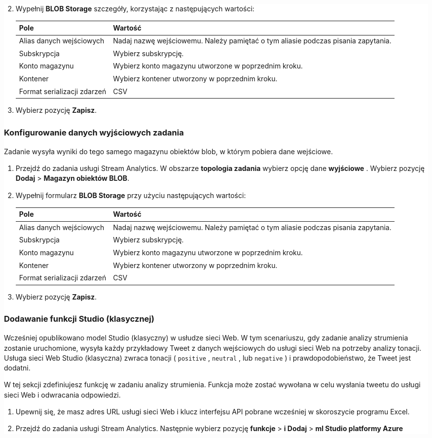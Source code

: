 2. Wypełnij **BLOB Storage** szczegóły, korzystając z następujących wartości:

   |Pole  |Wartość  |
   |---------|---------|
   |Alias danych wejściowych|Nadaj nazwę wejściowemu. Należy pamiętać o tym aliasie podczas pisania zapytania.|
   |Subskrypcja|Wybierz subskrypcję.|
   |Konto magazynu|Wybierz konto magazynu utworzone w poprzednim kroku.|
   |Kontener|Wybierz kontener utworzony w poprzednim kroku.|
   |Format serializacji zdarzeń|CSV|

3. Wybierz pozycję **Zapisz**.

### <a name="configure-the-job-output"></a>Konfigurowanie danych wyjściowych zadania

Zadanie wysyła wyniki do tego samego magazynu obiektów blob, w którym pobiera dane wejściowe.

1. Przejdź do zadania usługi Stream Analytics. W obszarze **topologia zadania** wybierz opcję dane **wyjściowe** . Wybierz pozycję **Dodaj**  >  **Magazyn obiektów BLOB**.

2. Wypełnij formularz **BLOB Storage** przy użyciu następujących wartości:

   |Pole  |Wartość  |
   |---------|---------|
   |Alias danych wejściowych|Nadaj nazwę wejściowemu. Należy pamiętać o tym aliasie podczas pisania zapytania.|
   |Subskrypcja|Wybierz subskrypcję.|
   |Konto magazynu|Wybierz konto magazynu utworzone w poprzednim kroku.|
   |Kontener|Wybierz kontener utworzony w poprzednim kroku.|
   |Format serializacji zdarzeń|CSV|

3. Wybierz pozycję **Zapisz**.

### <a name="add-the-studio-classic-function"></a>Dodawanie funkcji Studio (klasycznej)

Wcześniej opublikowano model Studio (klasyczny) w usłudze sieci Web. W tym scenariuszu, gdy zadanie analizy strumienia zostanie uruchomione, wysyła każdy przykładowy Tweet z danych wejściowych do usługi sieci Web na potrzeby analizy tonacji. Usługa sieci Web Studio (klasyczna) zwraca tonacji ( `positive` , `neutral` , lub `negative` ) i prawdopodobieństwo, że Tweet jest dodatni.

W tej sekcji zdefiniujesz funkcję w zadaniu analizy strumienia. Funkcja może zostać wywołana w celu wysłania tweetu do usługi sieci Web i odwracania odpowiedzi.

1. Upewnij się, że masz adres URL usługi sieci Web i klucz interfejsu API pobrane wcześniej w skoroszycie programu Excel.

2. Przejdź do zadania usługi Stream Analytics. Następnie wybierz pozycję **funkcje**  >  **i Dodaj**  >  **ml Studio platformy Azure**
